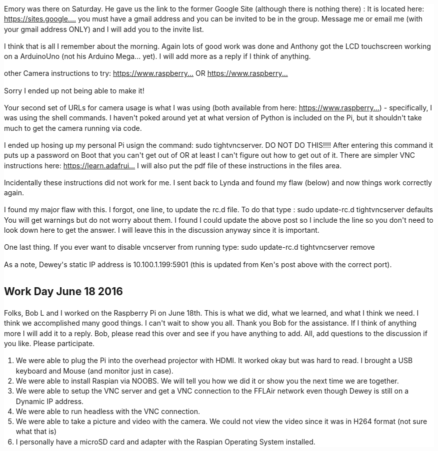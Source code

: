 Emory was there on Saturday. He gave us the link to the former Google Site (although there is nothing there) : It is located here: https://sites.google....­
you must have a gmail address and you can be invited to be in the group. Message me or email me (with your gmail address ONLY) and I will add you to the invite list.

I think that is all I remember about the morning. Again lots of good work was done and Anthony got the LCD touchscreen working on a ArduinoUno (not his Arduino Mega... yet). I will add more as a reply if I think of anything. 

other Camera instructions to try:
https://www.raspberry...­
OR
https://www.raspberry...­ 

Sorry I ended up not being able to make it!

Your second set of URLs for camera usage is what I was using (both available from here: https://www.raspberry...­) - specifically, I was using the shell commands. I haven't poked around yet at what version of Python is included on the Pi, but it shouldn't take much to get the camera running via code.


I ended up hosing up my personal Pi usign the command:
sudo tightvncserver. DO NOT DO THIS!!!!
After entering this command it puts up a password on Boot that you can't get out of OR at least I can't figure out how to get out of it.
There are simpler VNC instructions here: https://learn.adafrui...­
I will also put the pdf file of these instructions in the files area.

Incidentally these instructions did not work for me. I sent back to Lynda and found my flaw (below) and now things work correctly again.

I found my major flaw with this. I forgot, one line, to update the rc.d file. To do that type :
sudo update-rc.d tightvncserver defaults
You will get warnings but do not worry about them. I found I could update the above post so I include the line so you don't need to look down here to get the answer. I will leave this in the discussion anyway since it is important.

One last thing. If you ever want to disable vncserver from running type:
sudo update-rc.d tightvncserver remove

As a note, Dewey's static IP address is 10.100.1.199:5901 (this is updated from Ken's post above with the correct port).

## Work Day June 18 2016

Folks,
Bob L and I worked on the Raspberry Pi on June 18th. This is what we did, what we learned, and what I think we need. I think we accomplished many good things. I can't wait to show you all. Thank you Bob for the assistance. If I think of anything more I will add it to a reply.
Bob, please read this over and see if you have anything to add.
All, add questions to the discussion if you like. Please participate.

1) We were able to plug the Pi into the overhead projector with HDMI. It worked okay but was hard to read. I brought a USB keyboard and Mouse (and monitor just in case).
2) We were able to install Raspian via NOOBS. We will tell you how we did it or show you the next time we are together.
3) We were able to setup the VNC server and get a VNC connection to the FFLAir network even though Dewey is still on a Dynamic IP address.
4) We were able to run headless with the VNC connection.
5) We were able to take a picture and video with the camera. We could not view the video since it was in H264 format (not sure what that is)
6) I personally have a microSD card and adapter with the Raspian Operating System installed.
